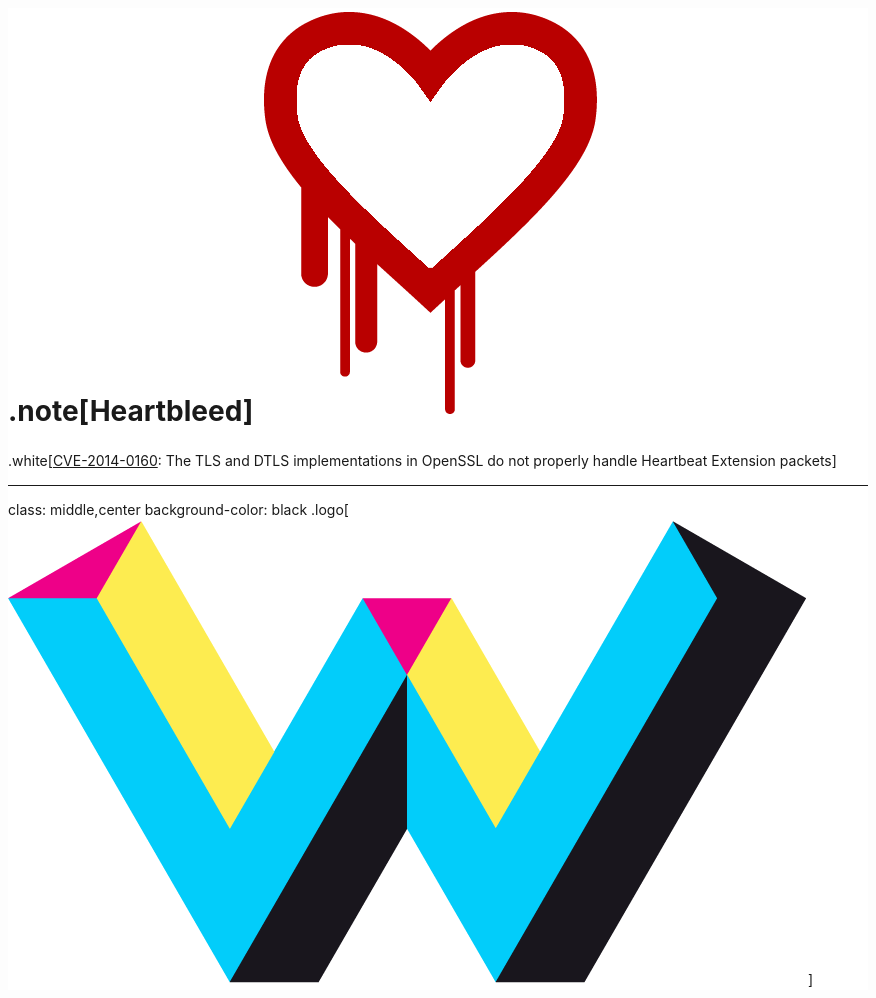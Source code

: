 
# .note[Heartbleed] ![:scale 7%](images/heartbleed.png)

.white[[CVE-2014-0160](https://access.redhat.com/security/cve/cve-2014-0160): The TLS and DTLS implementations in OpenSSL do not properly handle
Heartbeat Extension packets]

---
class: middle,center
background-color: black
.logo[![:scale 7%](images/wemanity-logo.png)]
